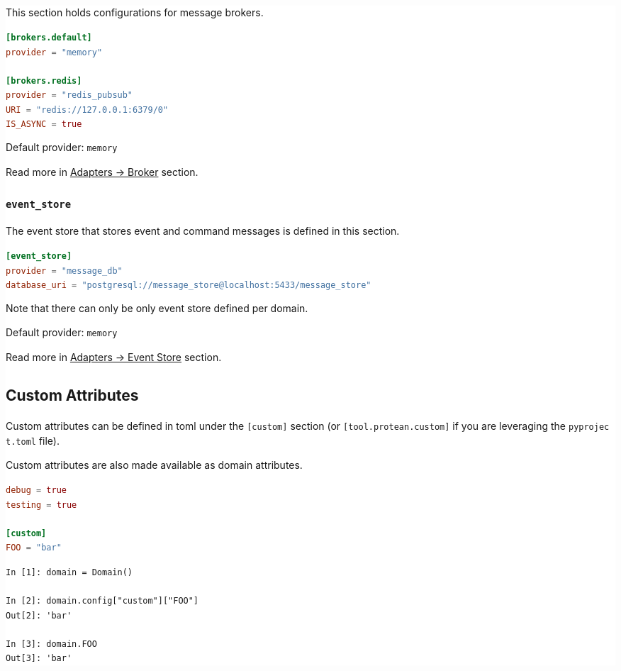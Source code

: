 This section holds configurations for message brokers.

```toml
[brokers.default]
provider = "memory"

[brokers.redis]
provider = "redis_pubsub"
URI = "redis://127.0.0.1:6379/0"
IS_ASYNC = true
```

Default provider: `memory`

Read more in [Adapters → Broker](../adapters/broker/index.md) section.

### `event_store`

The event store that stores event and command messages is defined in this
section.

```toml
[event_store]
provider = "message_db"
database_uri = "postgresql://message_store@localhost:5433/message_store"
```

Note that there can only be only event store defined per domain.

Default provider: `memory`

Read more in [Adapters → Event Store](../adapters/eventstore/index.md) section.

## Custom Attributes

Custom attributes can be defined in toml under the `[custom]` section (or
`[tool.protean.custom]` if you are leveraging the `pyproject.toml` file).

Custom attributes are also made available as domain attributes.

```toml hl_lines="5"
debug = true
testing = true

[custom]
FOO = "bar"
```

```shell hl_lines="3-4 6-7"
In [1]: domain = Domain()

In [2]: domain.config["custom"]["FOO"]
Out[2]: 'bar'

In [3]: domain.FOO
Out[3]: 'bar'
```
